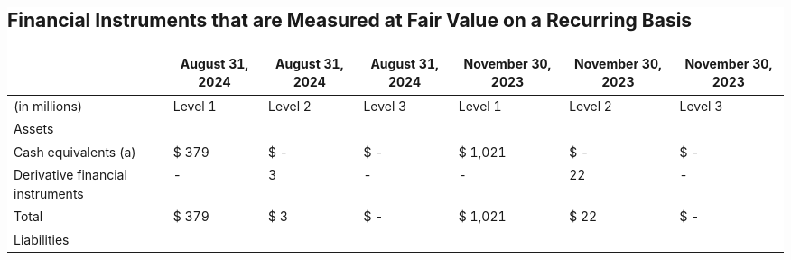 </tr>
</tbody>
</table>
<h2>Financial Instruments that are Measured at Fair Value on a Recurring Basis</h2>
<table>
<thead>
<tr>
<th></th>
<th>August 31, 2024</th>
<th>August 31, 2024</th>
<th>August 31, 2024</th>
<th>November 30, 2023</th>
<th>November 30, 2023</th>
<th>November 30, 2023</th>
</tr>
</thead>
<tbody>
<tr>
<td>(in millions)</td>
<td>Level 1</td>
<td>Level 2</td>
<td>Level 3</td>
<td>Level 1</td>
<td>Level 2</td>
<td>Level 3</td>
</tr>
<tr>
<td>Assets</td>
<td></td>
<td></td>
<td></td>
<td></td>
<td></td>
<td></td>
</tr>
<tr>
<td>Cash equivalents (a)</td>
<td>$ 379</td>
<td>$ -</td>
<td>$ -</td>
<td>$ 1,021</td>
<td>$ -</td>
<td>$ -</td>
</tr>
<tr>
<td>Derivative financial instruments</td>
<td>-</td>
<td>3</td>
<td>-</td>
<td>-</td>
<td>22</td>
<td>-</td>
</tr>
<tr>
<td>Total</td>
<td>$ 379</td>
<td>$ 3</td>
<td>$ -</td>
<td>$ 1,021</td>
<td>$ 22</td>
<td>$ -</td>
</tr>
<tr>
<td>Liabilities</td>